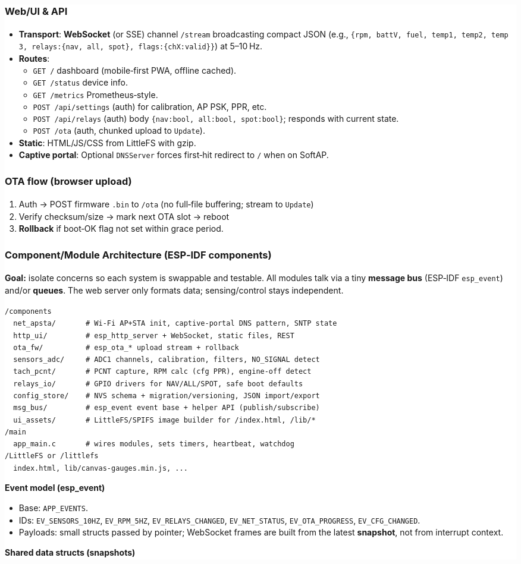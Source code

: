 ### Web/UI & API

- **Transport**: **WebSocket** (or SSE) channel `/stream` broadcasting compact JSON (e.g., `{rpm, battV, fuel, temp1, temp2, temp3, relays:{nav, all, spot}, flags:{chX:valid}}`) at 5–10 Hz.
- **Routes**:
  - `GET /` dashboard (mobile‑first PWA, offline cached).
  - `GET /status` device info.
  - `GET /metrics` Prometheus‑style.
  - `POST /api/settings` (auth) for calibration, AP PSK, PPR, etc.
  - `POST /api/relays` (auth) body `{nav:bool, all:bool, spot:bool}`; responds with current state.
  - `POST /ota` (auth, chunked upload to `Update`).
- **Static**: HTML/JS/CSS from LittleFS with gzip.
- **Captive portal**: Optional `DNSServer` forces first‑hit redirect to `/` when on SoftAP.

### OTA flow (browser upload)

1. Auth → POST firmware `.bin` to `/ota` (no full‑file buffering; stream to `Update`)
2. Verify checksum/size → mark next OTA slot → reboot
3. **Rollback** if boot‑OK flag not set within grace period.



### Component/Module Architecture (ESP‑IDF components)

**Goal:** isolate concerns so each system is swappable and testable. All modules talk via a tiny **message bus** (ESP‑IDF `esp_event`) and/or **queues**. The web server only formats data; sensing/control stays independent.

```
/components
  net_apsta/       # Wi‑Fi AP+STA init, captive‑portal DNS pattern, SNTP state
  http_ui/         # esp_http_server + WebSocket, static files, REST
  ota_fw/          # esp_ota_* upload stream + rollback
  sensors_adc/     # ADC1 channels, calibration, filters, NO_SIGNAL detect
  tach_pcnt/       # PCNT capture, RPM calc (cfg PPR), engine‑off detect
  relays_io/       # GPIO drivers for NAV/ALL/SPOT, safe boot defaults
  config_store/    # NVS schema + migration/versioning, JSON import/export
  msg_bus/         # esp_event event base + helper API (publish/subscribe)
  ui_assets/       # LittleFS/SPIFS image builder for /index.html, /lib/*
/main
  app_main.c       # wires modules, sets timers, heartbeat, watchdog
/LittleFS or /littlefs
  index.html, lib/canvas-gauges.min.js, ...
```

**Event model (esp_event)**

- Base: `APP_EVENTS`.
- IDs: `EV_SENSORS_10HZ`, `EV_RPM_5HZ`, `EV_RELAYS_CHANGED`, `EV_NET_STATUS`, `EV_OTA_PROGRESS`, `EV_CFG_CHANGED`.
- Payloads: small structs passed by pointer; WebSocket frames are built from the latest **snapshot**, not from interrupt context.

**Shared data structs (snapshots)**

